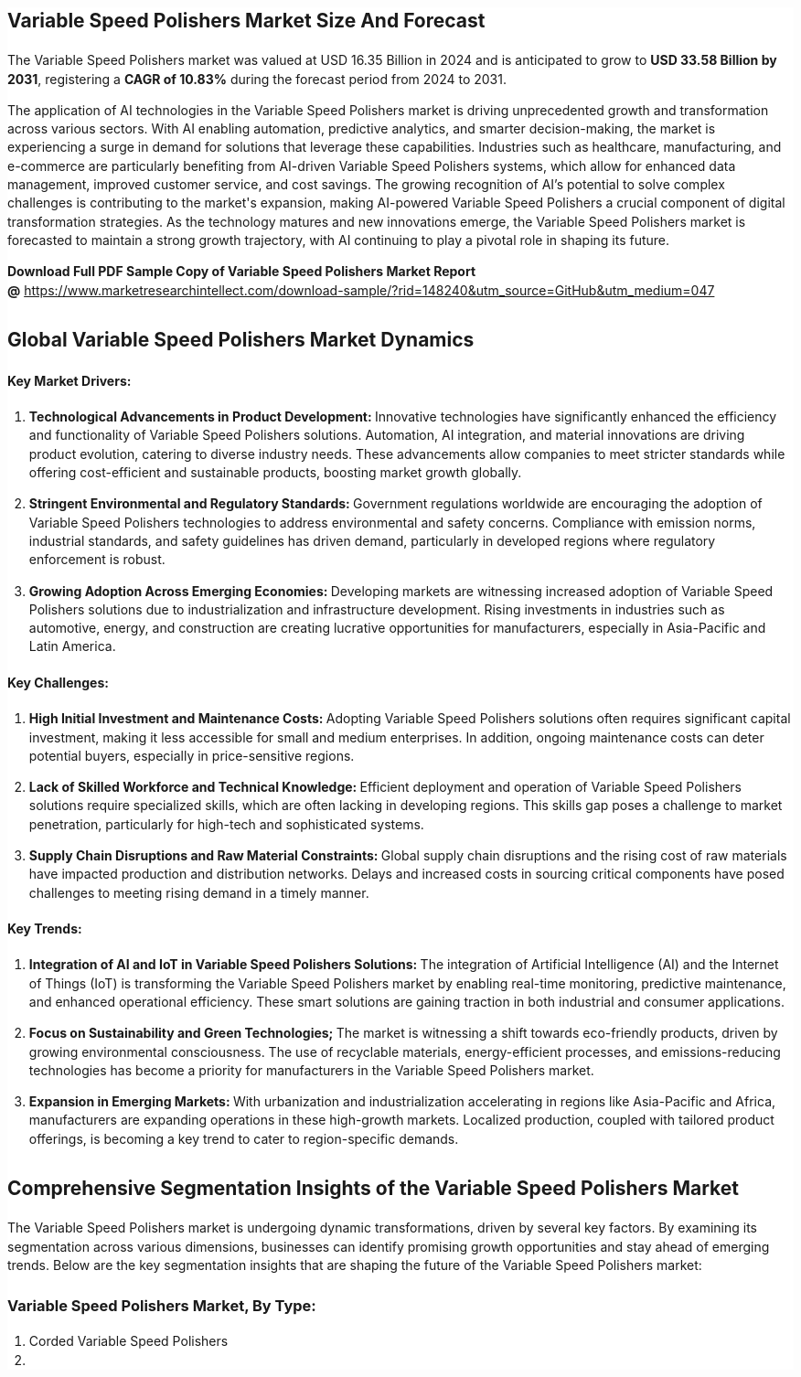 <h2>Variable Speed Polishers Market Size And Forecast</h2><p>The Variable Speed Polishers market was valued at USD 16.35 Billion in 2024 and is anticipated to grow to <strong>USD 33.58 Billion by 2031</strong>, registering a <strong>CAGR of 10.83%</strong> during the forecast period from 2024 to 2031.</p><p>The application of AI technologies in the Variable Speed Polishers market is driving unprecedented growth and transformation across various sectors. With AI enabling automation, predictive analytics, and smarter decision-making, the market is experiencing a surge in demand for solutions that leverage these capabilities. Industries such as healthcare, manufacturing, and e-commerce are particularly benefiting from AI-driven Variable Speed Polishers systems, which allow for enhanced data management, improved customer service, and cost savings. The growing recognition of AI’s potential to solve complex challenges is contributing to the market's expansion, making AI-powered Variable Speed Polishers a crucial component of digital transformation strategies. As the technology matures and new innovations emerge, the Variable Speed Polishers market is forecasted to maintain a strong growth trajectory, with AI continuing to play a pivotal role in shaping its future.</p><p><strong>Download Full PDF Sample Copy of Variable Speed Polishers Market Report @</strong>&nbsp;<a href="https://www.marketresearchintellect.com/download-sample/?rid=148240&amp;utm_source=GitHub&amp;utm_medium=047">https://www.marketresearchintellect.com/download-sample/?rid=148240&amp;utm_source=GitHub&amp;utm_medium=047</a></p><h2>Global Variable Speed Polishers Market Dynamics</h2><h4><strong>Key Market Drivers:</strong></h4><ol><li><p><strong>Technological Advancements in Product Development:&nbsp;</strong>Innovative technologies have significantly enhanced the efficiency and functionality of Variable Speed Polishers solutions. Automation, AI integration, and material innovations are driving product evolution, catering to diverse industry needs. These advancements allow companies to meet stricter standards while offering cost-efficient and sustainable products, boosting market growth globally.</p></li><li><p><strong>Stringent Environmental and Regulatory Standards:&nbsp;</strong>Government regulations worldwide are encouraging the adoption of Variable Speed Polishers technologies to address environmental and safety concerns. Compliance with emission norms, industrial standards, and safety guidelines has driven demand, particularly in developed regions where regulatory enforcement is robust.</p></li><li><p><strong>Growing Adoption Across Emerging Economies:&nbsp;</strong>Developing markets are witnessing increased adoption of Variable Speed Polishers solutions due to industrialization and infrastructure development. Rising investments in industries such as automotive, energy, and construction are creating lucrative opportunities for manufacturers, especially in Asia-Pacific and Latin America.</p></li></ol><h4><strong>Key Challenges:</strong></h4><ol><li><p><strong>High Initial Investment and Maintenance Costs:&nbsp;</strong>Adopting Variable Speed Polishers solutions often requires significant capital investment, making it less accessible for small and medium enterprises. In addition, ongoing maintenance costs can deter potential buyers, especially in price-sensitive regions.</p></li><li><p><strong>Lack of Skilled Workforce and Technical Knowledge:&nbsp;</strong>Efficient deployment and operation of Variable Speed Polishers solutions require specialized skills, which are often lacking in developing regions. This skills gap poses a challenge to market penetration, particularly for high-tech and sophisticated systems.</p></li><li><p><strong>Supply Chain Disruptions and Raw Material Constraints:&nbsp;</strong>Global supply chain disruptions and the rising cost of raw materials have impacted production and distribution networks. Delays and increased costs in sourcing critical components have posed challenges to meeting rising demand in a timely manner.</p></li></ol><h4><strong>Key Trends:</strong></h4><ol><li><p><strong>Integration of AI and IoT in Variable Speed Polishers Solutions:&nbsp;</strong>The integration of Artificial Intelligence (AI) and the Internet of Things (IoT) is transforming the Variable Speed Polishers market by enabling real-time monitoring, predictive maintenance, and enhanced operational efficiency. These smart solutions are gaining traction in both industrial and consumer applications.</p></li><li><p><strong>Focus on Sustainability and Green Technologies;&nbsp;</strong>The market is witnessing a shift towards eco-friendly products, driven by growing environmental consciousness. The use of recyclable materials, energy-efficient processes, and emissions-reducing technologies has become a priority for manufacturers in the Variable Speed Polishers market.</p></li><li><p><strong>Expansion in Emerging Markets:&nbsp;</strong>With urbanization and industrialization accelerating in regions like Asia-Pacific and Africa, manufacturers are expanding operations in these high-growth markets. Localized production, coupled with tailored product offerings, is becoming a key trend to cater to region-specific demands.</p></li></ol><div class="article-main__content" data-test-id="publishing-text-block"><h2>Comprehensive Segmentation Insights of the Variable Speed Polishers Market</h2><p>The Variable Speed Polishers market is undergoing dynamic transformations, driven by several key factors. By examining its segmentation across various dimensions, businesses can identify promising growth opportunities and stay ahead of emerging trends. Below are the key segmentation insights that are shaping the future of the Variable Speed Polishers market:</p><h3><strong>Variable Speed Polishers Market, By Type:<br /></strong></h3><ol><li>Corded Variable Speed Polishers<li>